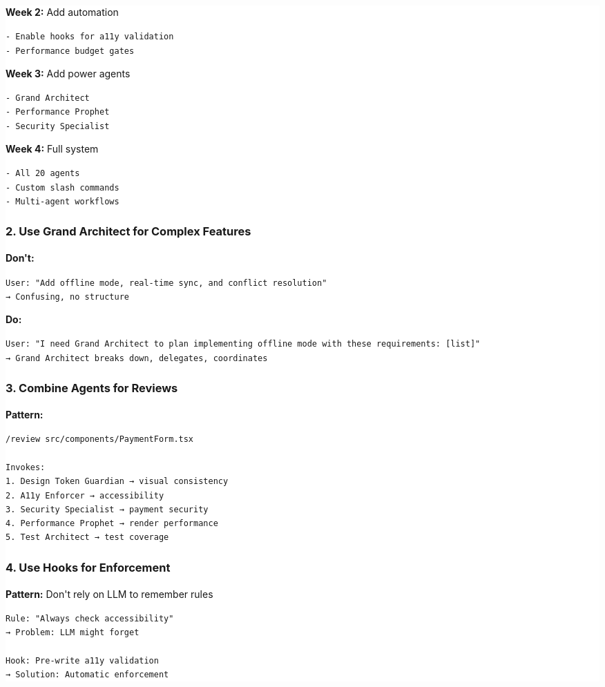 **Week 2:** Add automation
```
- Enable hooks for a11y validation
- Performance budget gates
```

**Week 3:** Add power agents
```
- Grand Architect
- Performance Prophet
- Security Specialist
```

**Week 4:** Full system
```
- All 20 agents
- Custom slash commands
- Multi-agent workflows
```

### 2. Use Grand Architect for Complex Features

**Don't:**
```
User: "Add offline mode, real-time sync, and conflict resolution"
→ Confusing, no structure
```

**Do:**
```
User: "I need Grand Architect to plan implementing offline mode with these requirements: [list]"
→ Grand Architect breaks down, delegates, coordinates
```

### 3. Combine Agents for Reviews

**Pattern:**
```
/review src/components/PaymentForm.tsx

Invokes:
1. Design Token Guardian → visual consistency
2. A11y Enforcer → accessibility
3. Security Specialist → payment security
4. Performance Prophet → render performance
5. Test Architect → test coverage
```

### 4. Use Hooks for Enforcement

**Pattern:** Don't rely on LLM to remember rules
```
Rule: "Always check accessibility"
→ Problem: LLM might forget

Hook: Pre-write a11y validation
→ Solution: Automatic enforcement
```
